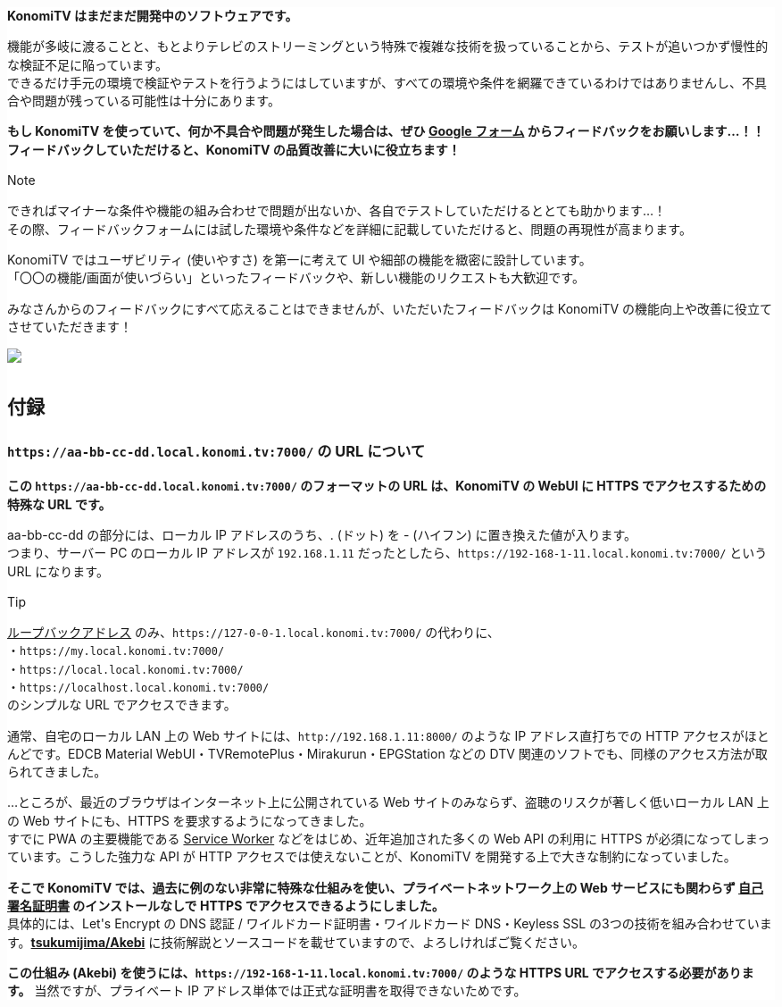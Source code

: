 **KonomiTV はまだまだ開発中のソフトウェアです。**

機能が多岐に渡ることと、もとよりテレビのストリーミングという特殊で複雑な技術を扱っていることから、テストが追いつかず慢性的な検証不足に陥っています。  
できるだけ手元の環境で検証やテストを行うようにはしていますが、すべての環境や条件を網羅できているわけではありませんし、不具合や問題が残っている可能性は十分にあります。

**もし KonomiTV を使っていて、何か不具合や問題が発生した場合は、ぜひ [Google フォーム](https://docs.google.com/forms/d/e/1FAIpQLScWKzmfCat4w9n9Jp4_P1dIFzewzV4qO-7_BJOcs5Zdvt6yPA/viewform) からフィードバックをお願いします…！！**  
**フィードバックしていただけると、KonomiTV の品質改善に大いに役立ちます！**

> [!NOTE]  
> できればマイナーな条件や機能の組み合わせで問題が出ないか、各自でテストしていただけるととても助かります…！  
> その際、フィードバックフォームには試した環境や条件などを詳細に記載していただけると、問題の再現性が高まります。
>
> KonomiTV ではユーザビリティ (使いやすさ) を第一に考えて UI や細部の機能を緻密に設計しています。  
> 「〇〇の機能/画面が使いづらい」といったフィードバックや、新しい機能のリクエストも大歓迎です。

みなさんからのフィードバックにすべて応えることはできませんが、いただいたフィードバックは KonomiTV の機能向上や改善に役立てさせていただきます！

<img width="100%" src="https://github.com/user-attachments/assets/b262e652-bffc-4466-b5bb-005a3ec6db10"><br>

## 付録

### `https://aa-bb-cc-dd.local.konomi.tv:7000/` の URL について

**この `https://aa-bb-cc-dd.local.konomi.tv:7000/` のフォーマットの URL は、KonomiTV の WebUI に HTTPS でアクセスするための特殊な URL です。**  

aa-bb-cc-dd の部分には、ローカル IP アドレスのうち、. (ドット) を - (ハイフン) に置き換えた値が入ります。  
つまり、サーバー PC のローカル IP アドレスが `192.168.1.11` だったとしたら、`https://192-168-1-11.local.konomi.tv:7000/` という URL になります。

> [!TIP]
> [ループバックアドレス](https://wa3.i-3-i.info/word1101.html) のみ、`https://127-0-0-1.local.konomi.tv:7000/` の代わりに、  
> ・`https://my.local.konomi.tv:7000/`  
> ・`https://local.local.konomi.tv:7000/`  
> ・`https://localhost.local.konomi.tv:7000/`  
> のシンプルな URL でアクセスできます。

通常、自宅のローカル LAN 上の Web サイトには、`http://192.168.1.11:8000/` のような IP アドレス直打ちでの HTTP アクセスがほとんどです。EDCB Material WebUI・TVRemotePlus・Mirakurun・EPGStation などの DTV 関連のソフトでも、同様のアクセス方法が取られてきました。

…ところが、最近のブラウザはインターネット上に公開されている Web サイトのみならず、盗聴のリスクが著しく低いローカル LAN 上の Web サイトにも、HTTPS を要求するようになってきました。  
すでに PWA の主要機能である [Service Worker](https://developer.mozilla.org/ja/docs/Web/API/Service_Worker_API) などをはじめ、近年追加された多くの Web API の利用に HTTPS が必須になってしまっています。こうした強力な API が HTTP アクセスでは使えないことが、KonomiTV を開発する上で大きな制約になっていました。

**そこで KonomiTV では、過去に例のない非常に特殊な仕組みを使い、プライベートネットワーク上の Web サービスにも関わらず [自己署名証明書](https://wa3.i-3-i.info/word18213.html) のインストールなしで HTTPS でアクセスできるようにしました。**  
具体的には、Let's Encrypt の DNS 認証 / ワイルドカード証明書・ワイルドカード DNS・Keyless SSL の3つの技術を組み合わせています。**[tsukumijima/Akebi](https://github.com/tsukumijima/Akebi)** に技術解説とソースコードを載せていますので、よろしければご覧ください。

**この仕組み (Akebi) を使うには、`https://192-168-1-11.local.konomi.tv:7000/` のような HTTPS URL でアクセスする必要があります。** 当然ですが、プライベート IP アドレス単体では正式な証明書を取得できないためです。
